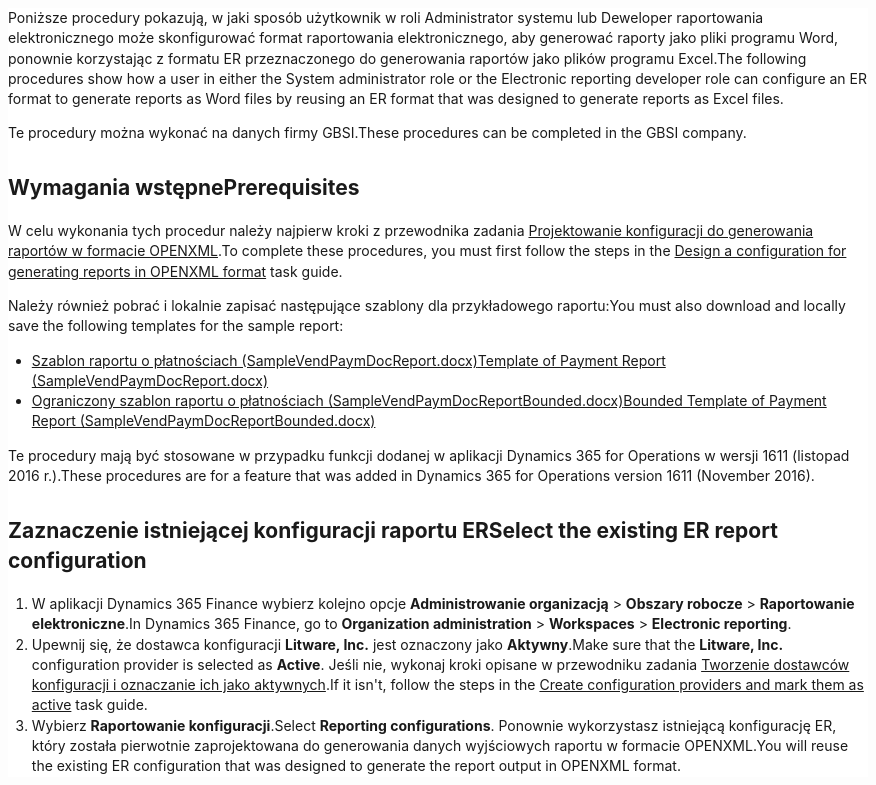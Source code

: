 <span data-ttu-id="7d78b-107">Poniższe procedury pokazują, w jaki sposób użytkownik w roli Administrator systemu lub Deweloper raportowania elektronicznego może skonfigurować format raportowania elektronicznego, aby generować raporty jako pliki programu Word, ponownie korzystając z formatu ER przeznaczonego do generowania raportów jako plików programu Excel.</span><span class="sxs-lookup"><span data-stu-id="7d78b-107">The following procedures show how a user in either the System administrator role or the Electronic reporting developer role can configure an ER format to generate reports as Word files by reusing an ER format that was designed to generate reports as Excel files.</span></span>

<span data-ttu-id="7d78b-108">Te procedury można wykonać na danych firmy GBSI.</span><span class="sxs-lookup"><span data-stu-id="7d78b-108">These procedures can be completed in the GBSI company.</span></span>

## <a name="prerequisites"></a><span data-ttu-id="7d78b-109">Wymagania wstępne</span><span class="sxs-lookup"><span data-stu-id="7d78b-109">Prerequisites</span></span>

<span data-ttu-id="7d78b-110">W celu wykonania tych procedur należy najpierw kroki z przewodnika zadania [Projektowanie konfiguracji do generowania raportów w formacie OPENXML](er-design-reports-openxml-2016-11.md).</span><span class="sxs-lookup"><span data-stu-id="7d78b-110">To complete these procedures, you must first follow the steps in the [Design a configuration for generating reports in OPENXML format](er-design-reports-openxml-2016-11.md) task guide.</span></span>

<span data-ttu-id="7d78b-111">Należy również pobrać i lokalnie zapisać następujące szablony dla przykładowego raportu:</span><span class="sxs-lookup"><span data-stu-id="7d78b-111">You must also download and locally save the following templates for the sample report:</span></span>

- [<span data-ttu-id="7d78b-112">Szablon raportu o płatnościach (SampleVendPaymDocReport.docx)</span><span class="sxs-lookup"><span data-stu-id="7d78b-112">Template of Payment Report (SampleVendPaymDocReport.docx)</span></span>](https://go.microsoft.com/fwlink/?linkid=862266)
- [<span data-ttu-id="7d78b-113">Ograniczony szablon raportu o płatnościach (SampleVendPaymDocReportBounded.docx)</span><span class="sxs-lookup"><span data-stu-id="7d78b-113">Bounded Template of Payment Report (SampleVendPaymDocReportBounded.docx)</span></span>](https://go.microsoft.com/fwlink/?linkid=862266)

<span data-ttu-id="7d78b-114">Te procedury mają być stosowane w przypadku funkcji dodanej w aplikacji Dynamics 365 for Operations w wersji 1611 (listopad 2016 r.).</span><span class="sxs-lookup"><span data-stu-id="7d78b-114">These procedures are for a feature that was added in Dynamics 365 for Operations version 1611 (November 2016).</span></span>

## <a name="select-the-existing-er-report-configuration"></a><span data-ttu-id="7d78b-115">Zaznaczenie istniejącej konfiguracji raportu ER</span><span class="sxs-lookup"><span data-stu-id="7d78b-115">Select the existing ER report configuration</span></span>

1. <span data-ttu-id="7d78b-116">W aplikacji Dynamics 365 Finance wybierz kolejno opcje **Administrowanie organizacją** \> **Obszary robocze** \> **Raportowanie elektroniczne**.</span><span class="sxs-lookup"><span data-stu-id="7d78b-116">In Dynamics 365 Finance, go to **Organization administration** \> **Workspaces** \> **Electronic reporting**.</span></span>
2. <span data-ttu-id="7d78b-117">Upewnij się, że dostawca konfiguracji **Litware, Inc.** jest oznaczony jako **Aktywny**.</span><span class="sxs-lookup"><span data-stu-id="7d78b-117">Make sure that the **Litware, Inc.** configuration provider is selected as **Active**.</span></span> <span data-ttu-id="7d78b-118">Jeśli nie, wykonaj kroki opisane w przewodniku zadania [Tworzenie dostawców konfiguracji i oznaczanie ich jako aktywnych](er-configuration-provider-mark-it-active-2016-11.md).</span><span class="sxs-lookup"><span data-stu-id="7d78b-118">If it isn't, follow the steps in the [Create configuration providers and mark them as active](er-configuration-provider-mark-it-active-2016-11.md) task guide.</span></span>
3. <span data-ttu-id="7d78b-119">Wybierz **Raportowanie konfiguracji**.</span><span class="sxs-lookup"><span data-stu-id="7d78b-119">Select **Reporting configurations**.</span></span> <span data-ttu-id="7d78b-120">Ponownie wykorzystasz istniejącą konfigurację ER, który została pierwotnie zaprojektowana do generowania danych wyjściowych raportu w formacie OPENXML.</span><span class="sxs-lookup"><span data-stu-id="7d78b-120">You will reuse the existing ER configuration that was designed to generate the report output in OPENXML format.</span></span>